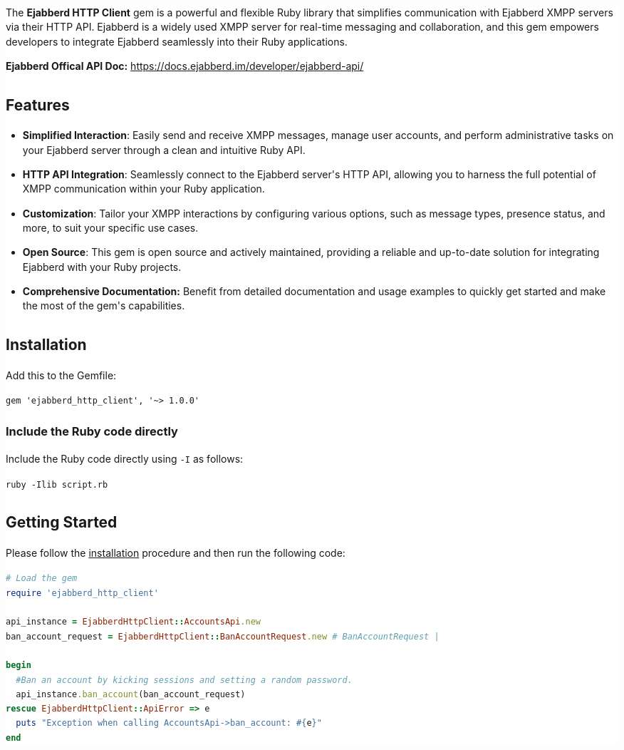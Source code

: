 The **Ejabberd HTTP Client** gem is a powerful and flexible Ruby library that simplifies communication with Ejabberd XMPP servers via their HTTP API. Ejabberd is a widely used XMPP server for real-time messaging and collaboration, and this gem empowers developers to integrate Ejabberd seamlessly into their Ruby applications.

**Ejabberd Offical API Doc:**  https://docs.ejabberd.im/developer/ejabberd-api/

## Features
* **Simplified Interaction**: Easily send and receive XMPP messages, manage user accounts, and perform administrative tasks on your Ejabberd server through a clean and intuitive Ruby API.

* **HTTP API Integration**: Seamlessly connect to the Ejabberd server's HTTP API, allowing you to harness the full potential of XMPP communication within your Ruby application.

* **Customization**: Tailor your XMPP interactions by configuring various options, such as message types, presence status, and more, to suit your specific use cases.

* **Open Source**: This gem is open source and actively maintained, providing a reliable and up-to-date solution for integrating Ejabberd with your Ruby projects.

* **Comprehensive Documentation:** Benefit from detailed documentation and usage examples to quickly get started and make the most of the gem's capabilities.

## Installation

Add this to the Gemfile:

    gem 'ejabberd_http_client', '~> 1.0.0'

### Include the Ruby code directly

Include the Ruby code directly using `-I` as follows:

```shell
ruby -Ilib script.rb
```

## Getting Started

Please follow the [installation](#installation) procedure and then run the following code:

```ruby
# Load the gem
require 'ejabberd_http_client'

api_instance = EjabberdHttpClient::AccountsApi.new
ban_account_request = EjabberdHttpClient::BanAccountRequest.new # BanAccountRequest |

begin
  #Ban an account by kicking sessions and setting a random password.
  api_instance.ban_account(ban_account_request)
rescue EjabberdHttpClient::ApiError => e
  puts "Exception when calling AccountsApi->ban_account: #{e}"
end

```
